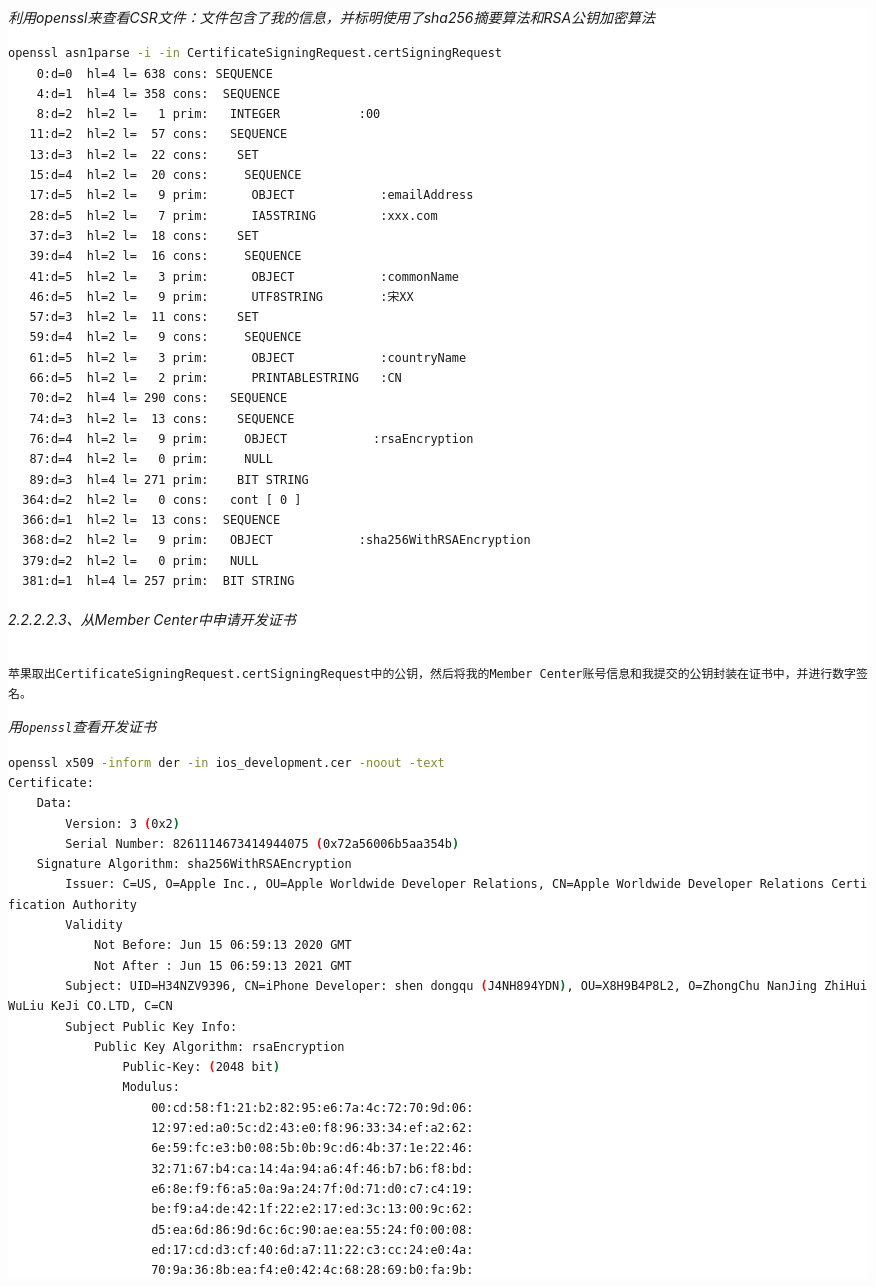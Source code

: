 *利用openssl来查看CSR文件：文件包含了我的信息，并标明使用了sha256摘要算法和RSA公钥加密算法*

```bash
openssl asn1parse -i -in CertificateSigningRequest.certSigningRequest
    0:d=0  hl=4 l= 638 cons: SEQUENCE
    4:d=1  hl=4 l= 358 cons:  SEQUENCE
    8:d=2  hl=2 l=   1 prim:   INTEGER           :00
   11:d=2  hl=2 l=  57 cons:   SEQUENCE
   13:d=3  hl=2 l=  22 cons:    SET
   15:d=4  hl=2 l=  20 cons:     SEQUENCE
   17:d=5  hl=2 l=   9 prim:      OBJECT            :emailAddress
   28:d=5  hl=2 l=   7 prim:      IA5STRING         :xxx.com
   37:d=3  hl=2 l=  18 cons:    SET
   39:d=4  hl=2 l=  16 cons:     SEQUENCE
   41:d=5  hl=2 l=   3 prim:      OBJECT            :commonName
   46:d=5  hl=2 l=   9 prim:      UTF8STRING        :宋XX
   57:d=3  hl=2 l=  11 cons:    SET
   59:d=4  hl=2 l=   9 cons:     SEQUENCE
   61:d=5  hl=2 l=   3 prim:      OBJECT            :countryName
   66:d=5  hl=2 l=   2 prim:      PRINTABLESTRING   :CN
   70:d=2  hl=4 l= 290 cons:   SEQUENCE
   74:d=3  hl=2 l=  13 cons:    SEQUENCE
   76:d=4  hl=2 l=   9 prim:     OBJECT            :rsaEncryption
   87:d=4  hl=2 l=   0 prim:     NULL
   89:d=3  hl=4 l= 271 prim:    BIT STRING
  364:d=2  hl=2 l=   0 cons:   cont [ 0 ]
  366:d=1  hl=2 l=  13 cons:  SEQUENCE
  368:d=2  hl=2 l=   9 prim:   OBJECT            :sha256WithRSAEncryption
  379:d=2  hl=2 l=   0 prim:   NULL
  381:d=1  hl=4 l= 257 prim:  BIT STRING
```

###### 2.2.2.2.3、从Member Center中申请开发证书

```
苹果取出CertificateSigningRequest.certSigningRequest中的公钥，然后将我的Member Center账号信息和我提交的公钥封装在证书中，并进行数字签名。
```

*用`openssl`查看开发证书*

```bash
openssl x509 -inform der -in ios_development.cer -noout -text
Certificate:
    Data:
        Version: 3 (0x2)
        Serial Number: 8261114673414944075 (0x72a56006b5aa354b)
    Signature Algorithm: sha256WithRSAEncryption
        Issuer: C=US, O=Apple Inc., OU=Apple Worldwide Developer Relations, CN=Apple Worldwide Developer Relations Certification Authority
        Validity
            Not Before: Jun 15 06:59:13 2020 GMT
            Not After : Jun 15 06:59:13 2021 GMT
        Subject: UID=H34NZV9396, CN=iPhone Developer: shen dongqu (J4NH894YDN), OU=X8H9B4P8L2, O=ZhongChu NanJing ZhiHuiWuLiu KeJi CO.LTD, C=CN
        Subject Public Key Info:
            Public Key Algorithm: rsaEncryption
                Public-Key: (2048 bit)
                Modulus:
                    00:cd:58:f1:21:b2:82:95:e6:7a:4c:72:70:9d:06:
                    12:97:ed:a0:5c:d2:43:e0:f8:96:33:34:ef:a2:62:
                    6e:59:fc:e3:b0:08:5b:0b:9c:d6:4b:37:1e:22:46:
                    32:71:67:b4:ca:14:4a:94:a6:4f:46:b7:b6:f8:bd:
                    e6:8e:f9:f6:a5:0a:9a:24:7f:0d:71:d0:c7:c4:19:
                    be:f9:a4:de:42:1f:22:e2:17:ed:3c:13:00:9c:62:
                    d5:ea:6d:86:9d:6c:6c:90:ae:ea:55:24:f0:00:08:
                    ed:17:cd:d3:cf:40:6d:a7:11:22:c3:cc:24:e0:4a:
                    70:9a:36:8b:ea:f4:e0:42:4c:68:28:69:b0:fa:9b:
```